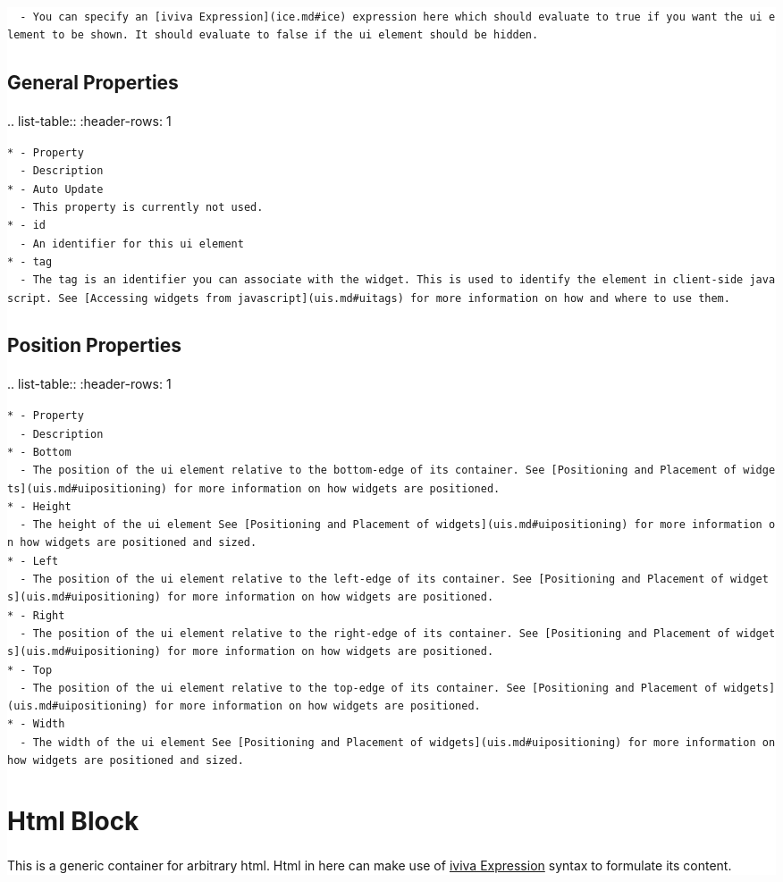       - You can specify an [iviva Expression](ice.md#ice) expression here which should evaluate to true if you want the ui element to be shown. It should evaluate to false if the ui element should be hidden.


## General Properties
.. list-table::
    :header-rows: 1

    * - Property
      - Description
    * - Auto Update
      - This property is currently not used.
    * - id
      - An identifier for this ui element
    * - tag
      - The tag is an identifier you can associate with the widget. This is used to identify the element in client-side javascript. See [Accessing widgets from javascript](uis.md#uitags) for more information on how and where to use them.


## Position Properties
.. list-table::
    :header-rows: 1

    * - Property
      - Description
    * - Bottom
      - The position of the ui element relative to the bottom-edge of its container. See [Positioning and Placement of widgets](uis.md#uipositioning) for more information on how widgets are positioned.
    * - Height
      - The height of the ui element See [Positioning and Placement of widgets](uis.md#uipositioning) for more information on how widgets are positioned and sized.
    * - Left
      - The position of the ui element relative to the left-edge of its container. See [Positioning and Placement of widgets](uis.md#uipositioning) for more information on how widgets are positioned.
    * - Right
      - The position of the ui element relative to the right-edge of its container. See [Positioning and Placement of widgets](uis.md#uipositioning) for more information on how widgets are positioned.
    * - Top
      - The position of the ui element relative to the top-edge of its container. See [Positioning and Placement of widgets](uis.md#uipositioning) for more information on how widgets are positioned.
    * - Width
      - The width of the ui element See [Positioning and Placement of widgets](uis.md#uipositioning) for more information on how widgets are positioned and sized.

<a name='html-widget'></a>

# Html Block
This is a generic container for arbitrary html.
Html in here can make use of [iviva Expression](ice.md#ice) syntax to formulate its content.
